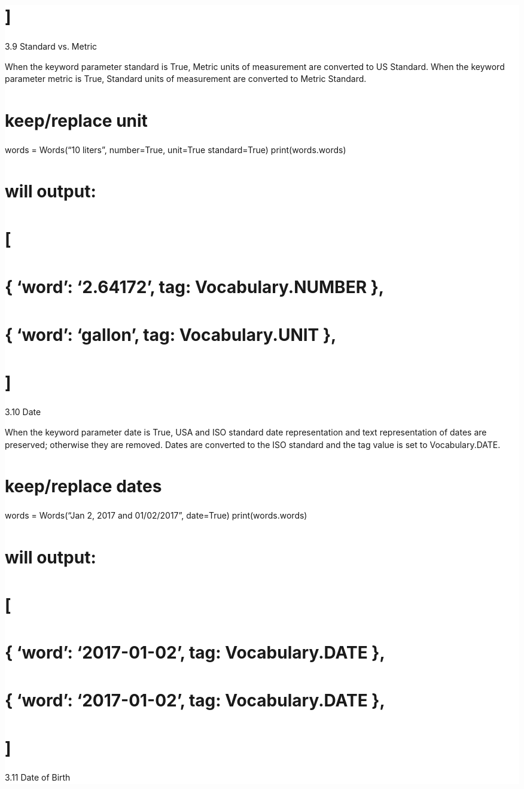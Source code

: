 # ]

3.9 	Standard vs. Metric

When the keyword parameter standard is True, Metric units of measurement are converted to US Standard. When the keyword parameter metric is True, Standard units of measurement are converted to Metric Standard.

# keep/replace unit
words = Words(“10 liters”, number=True, unit=True standard=True) 
print(words.words) 
# will output:
# [
# { ‘word’: ‘2.64172’,  tag: Vocabulary.NUMBER }, 
# { ‘word’: ‘gallon’,  tag: Vocabulary.UNIT },
# ]

 
3.10	Date

When the keyword parameter date is True, USA and ISO standard date representation and text representation of dates are preserved; otherwise they are removed. Dates are converted to the ISO standard and the tag value is set to Vocabulary.DATE.
# keep/replace dates
words = Words(“Jan 2, 2017 and 01/02/2017”, date=True)
print(words.words) 
# will output:
# [
# { ‘word’: ‘2017-01-02’,  tag: Vocabulary.DATE }, 
# { ‘word’: ‘2017-01-02’,  tag: Vocabulary.DATE },
# ]

3.11 	Date of Birth
